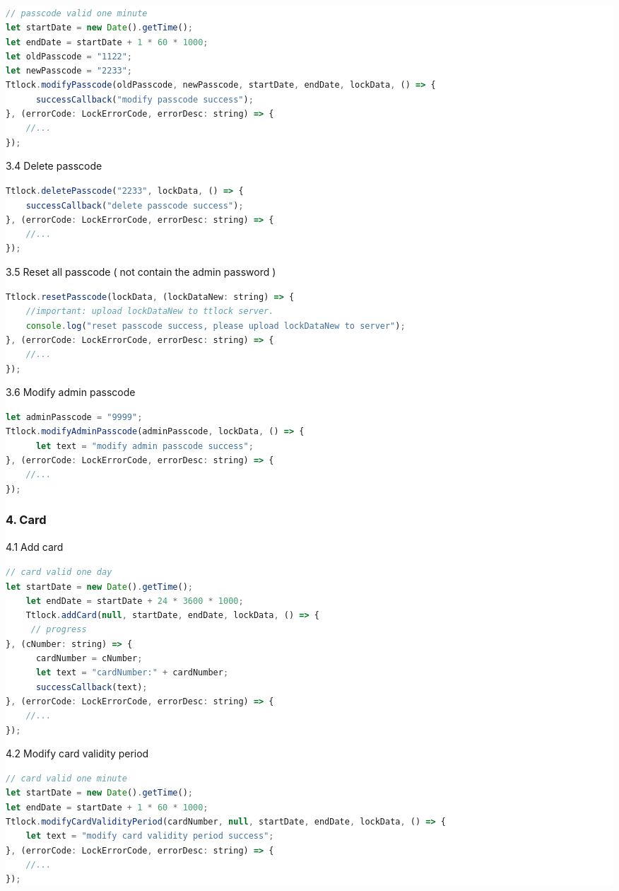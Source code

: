 ``` js
// passcode valid one minute
let startDate = new Date().getTime();
let endDate = startDate + 1 * 60 * 1000;
let oldPasscode = "1122";
let newPasscode = "2233";
Ttlock.modifyPasscode(oldPasscode, newPasscode, startDate, endDate, lockData, () => {
      successCallback("modify passcode success");
}, (errorCode: LockErrorCode, errorDesc: string) => {
    //...
});   
```
3.4 Delete passcode
``` js
Ttlock.deletePasscode("2233", lockData, () => {
    successCallback("delete passcode success");
}, (errorCode: LockErrorCode, errorDesc: string) => {
    //...
});  
```
3.5 Reset all passcode ( not contain the admin password )
``` js
Ttlock.resetPasscode(lockData, (lockDataNew: string) => {
    //important: upload lockDataNew to ttlock server. 
    console.log("reset passcode success, please upload lockDataNew to server");
}, (errorCode: LockErrorCode, errorDesc: string) => {
    //...
});   
```
3.6 Modify admin passcode
``` js
let adminPasscode = "9999";
Ttlock.modifyAdminPasscode(adminPasscode, lockData, () => {
      let text = "modify admin passcode success";
}, (errorCode: LockErrorCode, errorDesc: string) => {
    //...
});   
```
### 4. Card
4.1 Add card
``` js
// card valid one day
let startDate = new Date().getTime();
    let endDate = startDate + 24 * 3600 * 1000;
    Ttlock.addCard(null, startDate, endDate, lockData, () => {
     // progress
}, (cNumber: string) => {
      cardNumber = cNumber;
      let text = "cardNumber:" + cardNumber;
      successCallback(text);
}, (errorCode: LockErrorCode, errorDesc: string) => {
    //...    
});   
```
4.2 Modify card validity period
``` js
// card valid one minute
let startDate = new Date().getTime();
let endDate = startDate + 1 * 60 * 1000;
Ttlock.modifyCardValidityPeriod(cardNumber, null, startDate, endDate, lockData, () => {
    let text = "modify card validity period success";
}, (errorCode: LockErrorCode, errorDesc: string) => {
    //...        
});   
```